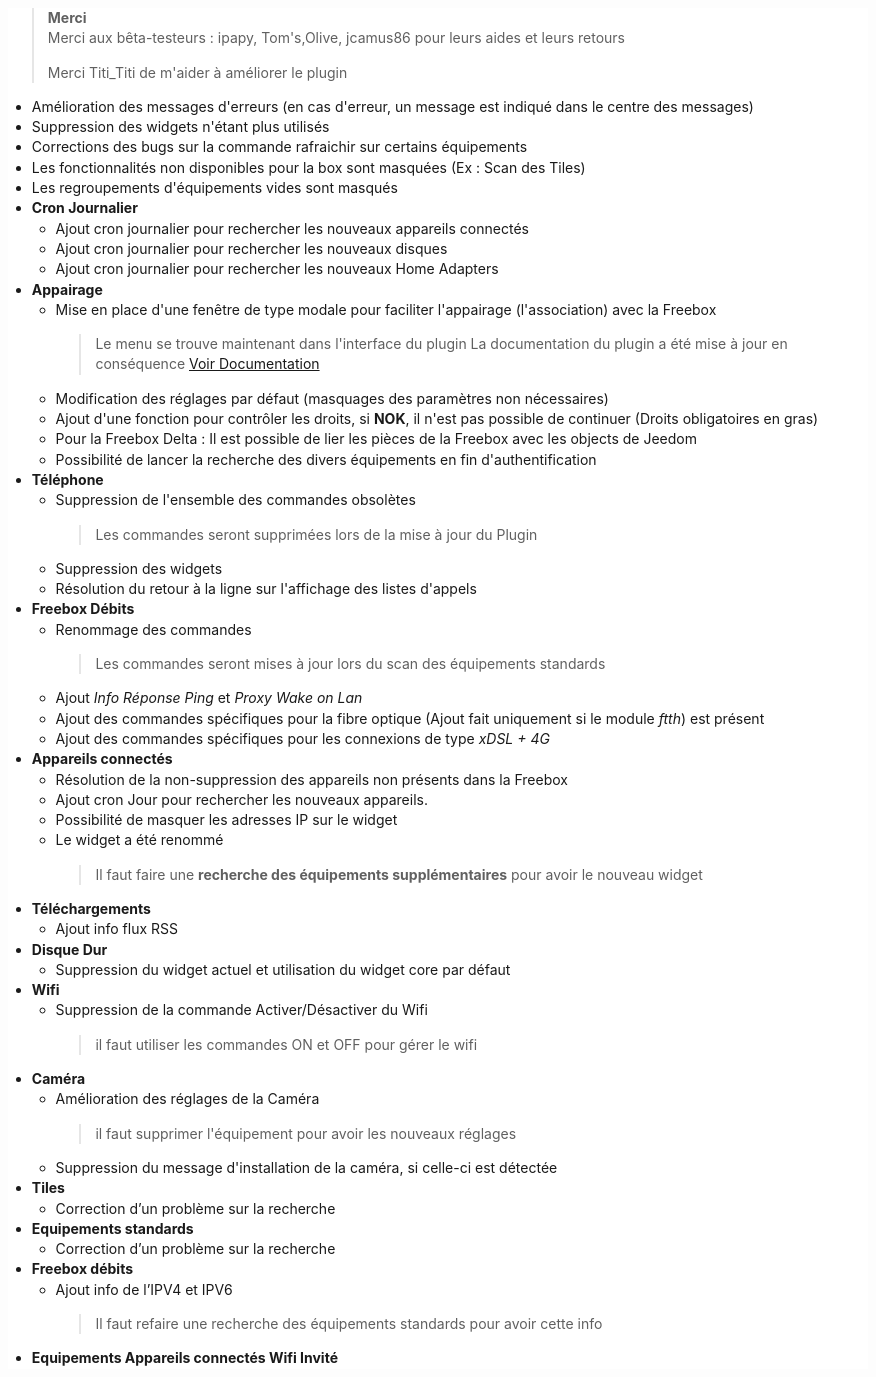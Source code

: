 > **Merci**  
> Merci aux bêta-testeurs : ipapy, Tom's,Olive, jcamus86 pour leurs aides et leurs retours
>
> Merci Titi_Titi de m'aider à améliorer le plugin

- Amélioration des messages d'erreurs (en cas d'erreur, un message est indiqué dans le centre des messages)
- Suppression des widgets n'étant plus utilisés
- Corrections des bugs sur la commande rafraichir sur certains équipements
- Les fonctionnalités non disponibles pour la box sont masquées (Ex : Scan des Tiles)
- Les regroupements d'équipements vides sont masqués
- **Cron Journalier**
  - Ajout cron journalier pour rechercher les nouveaux appareils connectés
  - Ajout cron journalier pour rechercher les nouveaux disques
  - Ajout cron journalier pour rechercher les nouveaux Home Adapters
- **Appairage**
  - Mise en place d'une fenêtre de type modale pour faciliter l'appairage (l'association) avec la Freebox
    > Le menu se trouve maintenant dans l'interface du plugin
    > La documentation du plugin a été mise à jour en conséquence [Voir Documentation](https://mika-nt28.github.io/Documentations/Freebox_OS/fr_FR/?theme=light#tocAnchor-1-2-1)
  - Modification des réglages par défaut (masquages des paramètres non nécessaires)
  - Ajout d'une fonction pour contrôler les droits, si **NOK**, il n'est pas possible de continuer (Droits obligatoires en gras)
  - Pour la Freebox Delta : Il est possible de lier les pièces de la Freebox avec les objects de Jeedom
  - Possibilité de lancer la recherche des divers équipements en fin d'authentification
- **Téléphone**
  - Suppression de l'ensemble des commandes obsolètes
    > Les commandes seront supprimées lors de la mise à jour du Plugin
  - Suppression des widgets
  - Résolution du retour à la ligne sur l'affichage des listes d'appels
- **Freebox Débits**
  - Renommage des commandes
    > Les commandes seront mises à jour lors du scan des équipements standards
  - Ajout _Info Réponse Ping_ et _Proxy Wake on Lan_
  - Ajout des commandes spécifiques pour la fibre optique (Ajout fait uniquement si le module _ftth_) est présent
  - Ajout des commandes spécifiques pour les connexions de type _xDSL + 4G_
- **Appareils connectés**
  - Résolution de la non-suppression des appareils non présents dans la Freebox
  - Ajout cron Jour pour rechercher les nouveaux appareils.
  - Possibilité de masquer les adresses IP sur le widget
  - Le widget a été renommé
    > Il faut faire une **recherche des équipements supplémentaires** pour avoir le nouveau widget
- **Téléchargements**
  - Ajout info flux RSS
- **Disque Dur**
  - Suppression du widget actuel et utilisation du widget core par défaut
- **Wifi**
  - Suppression de la commande Activer/Désactiver du Wifi
    > il faut utiliser les commandes ON et OFF pour gérer le wifi
- **Caméra**
  - Amélioration des réglages de la Caméra
    > il faut supprimer l'équipement pour avoir les nouveaux réglages
  - Suppression du message d'installation de la caméra, si celle-ci est détectée
- **Tiles**
  - Correction d’un problème sur la recherche
- **Equipements standards**
  - Correction d’un problème sur la recherche
- **Freebox débits**
  - Ajout info de l’IPV4 et IPV6
    > Il faut refaire une recherche des équipements standards pour avoir cette info
- **Equipements Appareils connectés Wifi Invité**